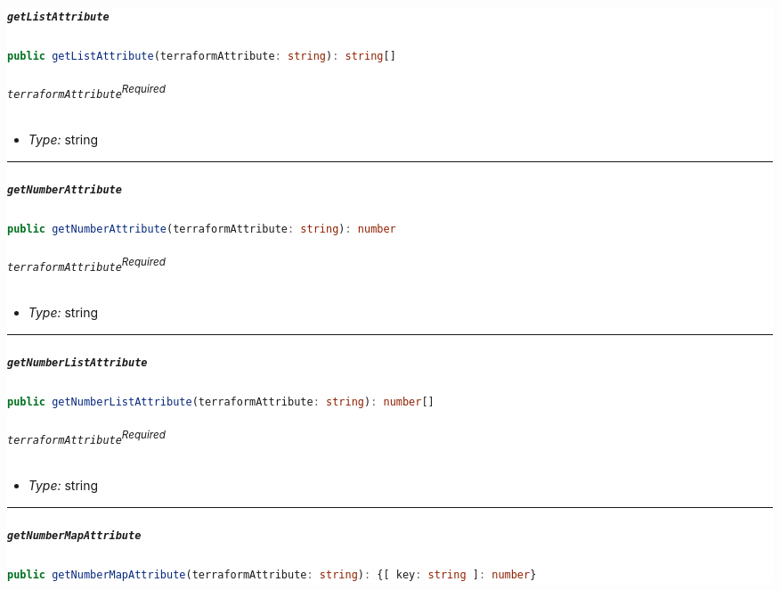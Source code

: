 
##### `getListAttribute` <a name="getListAttribute" id="@cdktf/aws-cdk.ebsSnapshot.EbsSnapshotTimeoutsOutputReference.getListAttribute"></a>

```typescript
public getListAttribute(terraformAttribute: string): string[]
```

###### `terraformAttribute`<sup>Required</sup> <a name="terraformAttribute" id="@cdktf/aws-cdk.ebsSnapshot.EbsSnapshotTimeoutsOutputReference.getListAttribute.parameter.terraformAttribute"></a>

- *Type:* string

---

##### `getNumberAttribute` <a name="getNumberAttribute" id="@cdktf/aws-cdk.ebsSnapshot.EbsSnapshotTimeoutsOutputReference.getNumberAttribute"></a>

```typescript
public getNumberAttribute(terraformAttribute: string): number
```

###### `terraformAttribute`<sup>Required</sup> <a name="terraformAttribute" id="@cdktf/aws-cdk.ebsSnapshot.EbsSnapshotTimeoutsOutputReference.getNumberAttribute.parameter.terraformAttribute"></a>

- *Type:* string

---

##### `getNumberListAttribute` <a name="getNumberListAttribute" id="@cdktf/aws-cdk.ebsSnapshot.EbsSnapshotTimeoutsOutputReference.getNumberListAttribute"></a>

```typescript
public getNumberListAttribute(terraformAttribute: string): number[]
```

###### `terraformAttribute`<sup>Required</sup> <a name="terraformAttribute" id="@cdktf/aws-cdk.ebsSnapshot.EbsSnapshotTimeoutsOutputReference.getNumberListAttribute.parameter.terraformAttribute"></a>

- *Type:* string

---

##### `getNumberMapAttribute` <a name="getNumberMapAttribute" id="@cdktf/aws-cdk.ebsSnapshot.EbsSnapshotTimeoutsOutputReference.getNumberMapAttribute"></a>

```typescript
public getNumberMapAttribute(terraformAttribute: string): {[ key: string ]: number}
```
